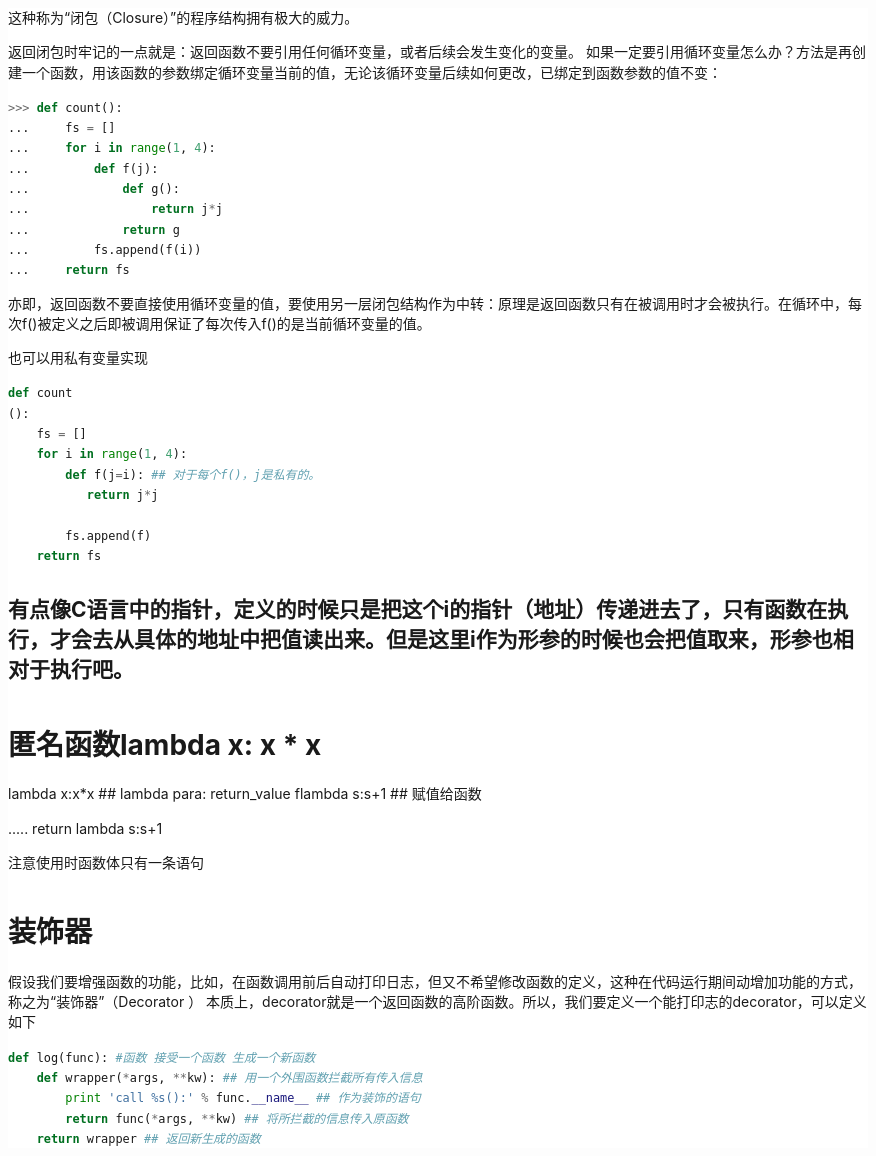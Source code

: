 这种称为“闭包（Closure）”的程序结构拥有极大的威力。

返回闭包时牢记的一点就是：返回函数不要引用任何循环变量，或者后续会发生变化的变量。
如果一定要引用循环变量怎么办？方法是再创建一个函数，用该函数的参数绑定循环变量当前的值，无论该循环变量后续如何更改，已绑定到函数参数的值不变：

```py
>>> def count():
...     fs = []
...     for i in range(1, 4):
...         def f(j):
...             def g():
...                 return j*j
...             return g
...         fs.append(f(i))
...     return fs
```

亦即，返回函数不要直接使用循环变量的值，要使用另一层闭包结构作为中转：原理是返回函数只有在被调用时才会被执行。在循环中，每次f()被定义之后即被调用保证了每次传入f()的是当前循环变量的值。

也可以用私有变量实现

```py
def count
():
    fs = []
    for i in range(1, 4):
        def f(j=i): ## 对于每个f()，j是私有的。
           return j*j

        fs.append(f)
    return fs
```

## 有点像C语言中的指针，定义的时候只是把这个i的指针（地址）传递进去了，只有函数在执行，才会去从具体的地址中把值读出来。但是这里i作为形参的时候也会把值取来，形参也相对于执行吧。



# 匿名函数lambda x: x * x

lambda x:x*x ## lambda para: return_value 
flambda s:s+1 ## 赋值给函数

..... return lambda s:s+1 

注意使用时函数体只有一条语句


# 装饰器

假设我们要增强函数的功能，比如，在函数调用前后自动打印日志，但又不希望修改函数的定义，这种在代码运行期间动增加功能的方式，称之为“装饰器”（Decorator
）
本质上，decorator就是一个返回函数的高阶函数。所以，我们要定义一个能打印志的decorator，可以定义如下

```py
def log(func): #函数 接受一个函数 生成一个新函数
    def wrapper(*args, **kw): ## 用一个外围函数拦截所有传入信息
        print 'call %s():' % func.__name__ ## 作为装饰的语句
        return func(*args, **kw) ## 将所拦截的信息传入原函数
    return wrapper ## 返回新生成的函数
```
